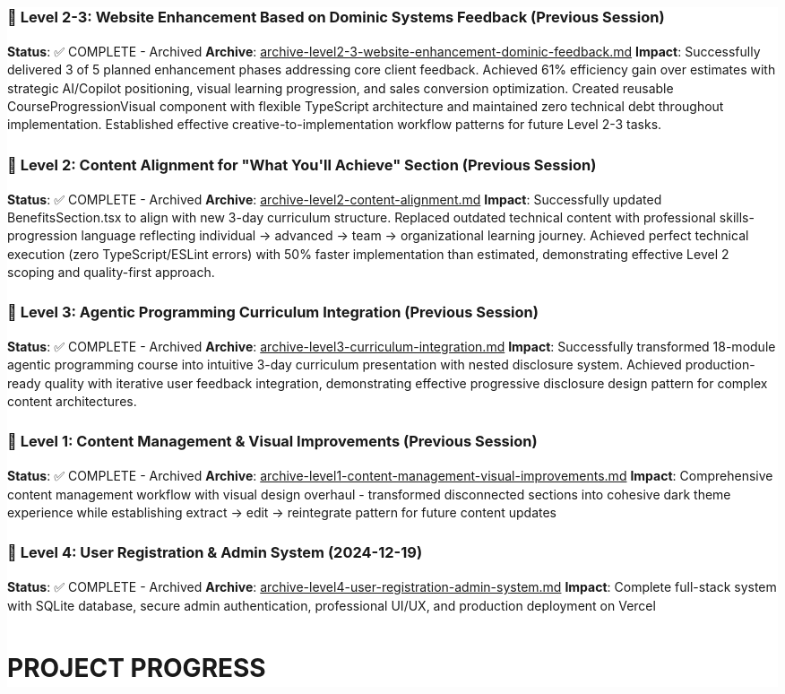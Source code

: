 ### 🎯 **Level 2-3: Website Enhancement Based on Dominic Systems Feedback** (Previous Session)
**Status**: ✅ COMPLETE - Archived
**Archive**: [archive-level2-3-website-enhancement-dominic-feedback.md](archive/archive-level2-3-website-enhancement-dominic-feedback.md)
**Impact**: Successfully delivered 3 of 5 planned enhancement phases addressing core client feedback. Achieved 61% efficiency gain over estimates with strategic AI/Copilot positioning, visual learning progression, and sales conversion optimization. Created reusable CourseProgressionVisual component with flexible TypeScript architecture and maintained zero technical debt throughout implementation. Established effective creative-to-implementation workflow patterns for future Level 2-3 tasks.

### 🎯 **Level 2: Content Alignment for "What You'll Achieve" Section** (Previous Session)
**Status**: ✅ COMPLETE - Archived
**Archive**: [archive-level2-content-alignment.md](archive/archive-level2-content-alignment.md)
**Impact**: Successfully updated BenefitsSection.tsx to align with new 3-day curriculum structure. Replaced outdated technical content with professional skills-progression language reflecting individual → advanced → team → organizational learning journey. Achieved perfect technical execution (zero TypeScript/ESLint errors) with 50% faster implementation than estimated, demonstrating effective Level 2 scoping and quality-first approach.

### 🎯 **Level 3: Agentic Programming Curriculum Integration** (Previous Session)
**Status**: ✅ COMPLETE - Archived
**Archive**: [archive-level3-curriculum-integration.md](archive/archive-level3-curriculum-integration.md)
**Impact**: Successfully transformed 18-module agentic programming course into intuitive 3-day curriculum presentation with nested disclosure system. Achieved production-ready quality with iterative user feedback integration, demonstrating effective progressive disclosure design pattern for complex content architectures.

### 🎨 **Level 1: Content Management & Visual Improvements** (Previous Session)
**Status**: ✅ COMPLETE - Archived
**Archive**: [archive-level1-content-management-visual-improvements.md](archive/archive-level1-content-management-visual-improvements.md)
**Impact**: Comprehensive content management workflow with visual design overhaul - transformed disconnected sections into cohesive dark theme experience while establishing extract → edit → reintegrate pattern for future content updates

### 🎯 **Level 4: User Registration & Admin System** (2024-12-19)
**Status**: ✅ COMPLETE - Archived
**Archive**: [archive-level4-user-registration-admin-system.md](archive/archive-level4-user-registration-admin-system.md)
**Impact**: Complete full-stack system with SQLite database, secure admin authentication, professional UI/UX, and production deployment on Vercel

# PROJECT PROGRESS
